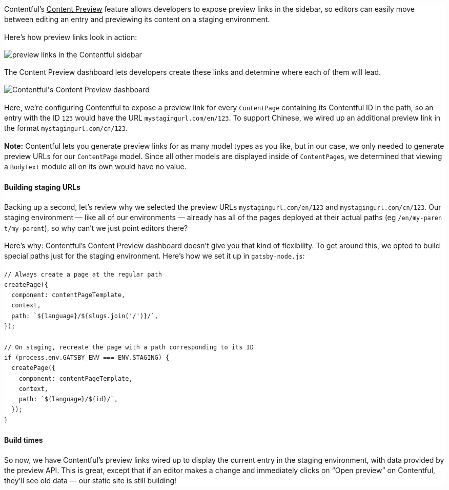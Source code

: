 Contentful’s [Content Preview](https://www.contentful.com/r/knowledgebase/setup-content-preview/) feature allows developers to expose preview links in the sidebar, so editors can easily move between editing an entry and previewing its content on a staging environment.

Here’s how preview links look in action:

![preview links in the Contentful sidebar](./preview-links.png)

The Content Preview dashboard lets developers create these links and determine where each of them will lead.

![Contentful's Content Preview dashboard](./content-preview-dashboard.png)

Here, we’re configuring Contentful to expose a preview link for every `ContentPage` containing its Contentful ID in the path, so an entry with the ID `123` would have the URL `mystagingurl.com/en/123`. To support Chinese, we wired up an additional preview link in the format `mystagingurl.com/cn/123`.

**Note:** Contentful lets you generate preview links for as many model types as you like, but in our case, we only needed to generate preview URLs for our `ContentPage` model. Since all other models are displayed inside of `ContentPage`s, we determined that viewing a `BodyText` module all on its own would have no value.

#### Building staging URLs

Backing up a second, let’s review why we selected the preview URLs `mystagingurl.com/en/123` and `mystagingurl.com/cn/123`. Our staging environment — like all of our environments — already has all of the pages deployed at their actual paths (eg `/en/my-parent/my-parent`), so why can’t we just point editors there?

Here’s why: Contentful’s Content Preview dashboard doesn’t give you that kind of flexibility. To get around this, we opted to build special paths just for the staging environment. Here’s how we set it up in `gatsby-node.js`:

```
// Always create a page at the regular path
createPage({
  component: contentPageTemplate,
  context,
  path: `${language}/${slugs.join('/')}/`,
});

// On staging, recreate the page with a path corresponding to its ID
if (process.env.GATSBY_ENV === ENV.STAGING) {
  createPage({
    component: contentPageTemplate,
    context,
    path: `${language}/${id}/`,
  });
}
```

#### Build times

So now, we have Contentful’s preview links wired up to display the current entry in the staging environment, with data provided by the preview API. This is great, except that if an editor makes a change and immediately clicks on “Open preview” on Contentful, they’ll see old data — our static site is still building!
